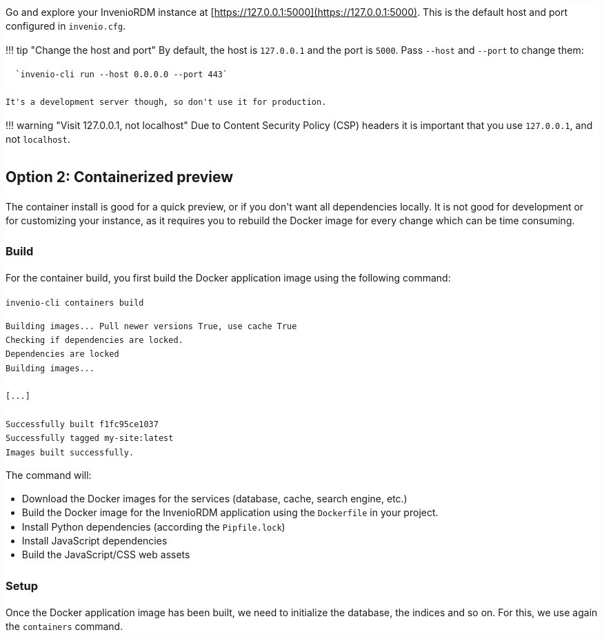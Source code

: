 Go and explore your InvenioRDM instance at [https://127.0.0.1:5000](https://127.0.0.1:5000). This is the default host and port configured in ``invenio.cfg``.


!!! tip "Change the host and port"
    By default, the host is `127.0.0.1` and the port is `5000`. Pass `--host` and `--port`
    to change them:

      `invenio-cli run --host 0.0.0.0 --port 443`

    It's a development server though, so don't use it for production.

!!! warning "Visit 127.0.0.1, not localhost"
    Due to Content Security Policy (CSP) headers it is important that you use ``127.0.0.1``, and not ``localhost``.

## Option 2: Containerized preview

The container install is good for a quick preview, or if you don't want all dependencies locally. It is not good for development or for customizing your instance, as it requires you to rebuild the Docker image for every change which can be time consuming.

### Build

For the container build, you first build the Docker application image using
the following command:

```bash
invenio-cli containers build
```
```console
Building images... Pull newer versions True, use cache True
Checking if dependencies are locked.
Dependencies are locked
Building images...

[...]

Successfully built f1fc95ce1037
Successfully tagged my-site:latest
Images built successfully.
```

The command will:

- Download the Docker images for the services (database, cache, search engine, etc.)
- Build the Docker image for the InvenioRDM application using the ``Dockerfile`` in your project.
- Install Python dependencies (according the ``Pipfile.lock``)
- Install JavaScript dependencies
- Build the JavaScript/CSS web assets

### Setup

Once the Docker application image has been built, we need to initialize the database, the indices and so on. For this, we use again the ``containers`` command.

